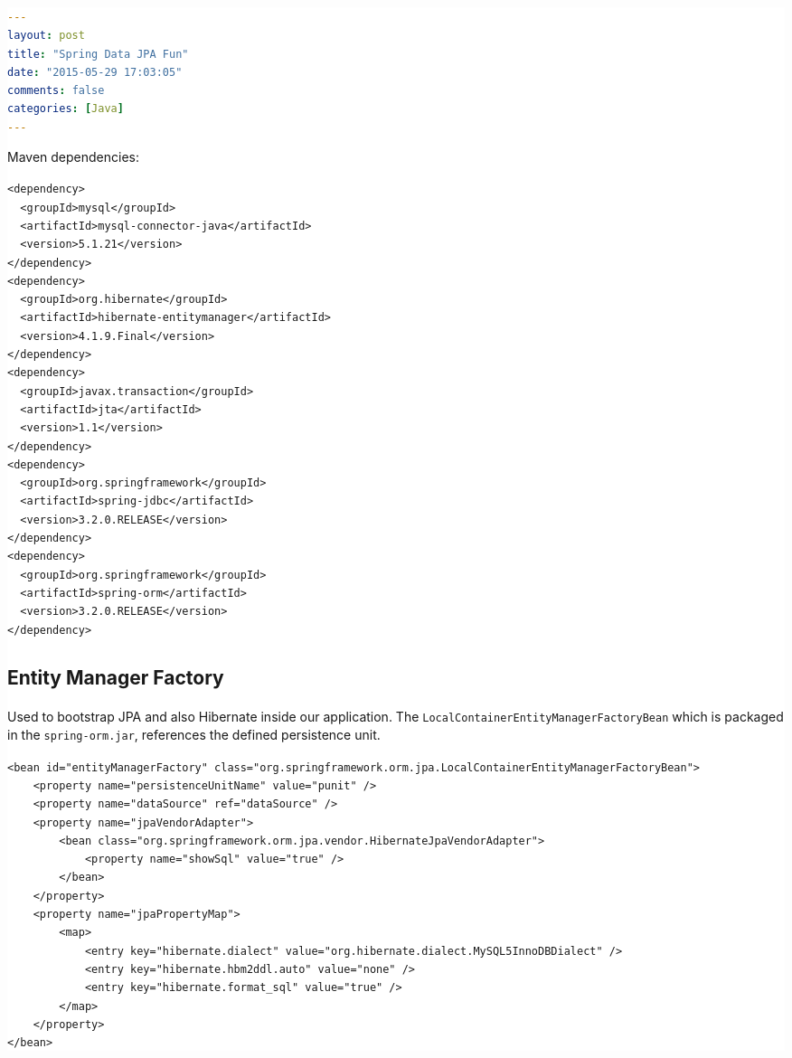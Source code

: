 ```yaml
---
layout: post
title: "Spring Data JPA Fun"
date: "2015-05-29 17:03:05"
comments: false
categories: [Java]
---
```


Maven dependencies:

    <dependency>
      <groupId>mysql</groupId>
      <artifactId>mysql-connector-java</artifactId>
      <version>5.1.21</version>
    </dependency>
    <dependency>
      <groupId>org.hibernate</groupId>
      <artifactId>hibernate-entitymanager</artifactId>
      <version>4.1.9.Final</version>
    </dependency>
    <dependency>
      <groupId>javax.transaction</groupId>
      <artifactId>jta</artifactId>
      <version>1.1</version>
    </dependency>
    <dependency>
      <groupId>org.springframework</groupId>
      <artifactId>spring-jdbc</artifactId>
      <version>3.2.0.RELEASE</version>
    </dependency>
    <dependency>
      <groupId>org.springframework</groupId>
      <artifactId>spring-orm</artifactId>
      <version>3.2.0.RELEASE</version>
    </dependency>



## Entity Manager Factory

Used to bootstrap JPA and also Hibernate inside our application. The `LocalContainerEntityManagerFactoryBean` which is packaged in the `spring-orm.jar`, references the defined persistence unit.


    <bean id="entityManagerFactory" class="org.springframework.orm.jpa.LocalContainerEntityManagerFactoryBean">
        <property name="persistenceUnitName" value="punit" />
        <property name="dataSource" ref="dataSource" />
        <property name="jpaVendorAdapter">
            <bean class="org.springframework.orm.jpa.vendor.HibernateJpaVendorAdapter">
                <property name="showSql" value="true" />
            </bean>
        </property>
        <property name="jpaPropertyMap">
            <map>
                <entry key="hibernate.dialect" value="org.hibernate.dialect.MySQL5InnoDBDialect" />
                <entry key="hibernate.hbm2ddl.auto" value="none" />
                <entry key="hibernate.format_sql" value="true" />
            </map>
        </property>
    </bean>
